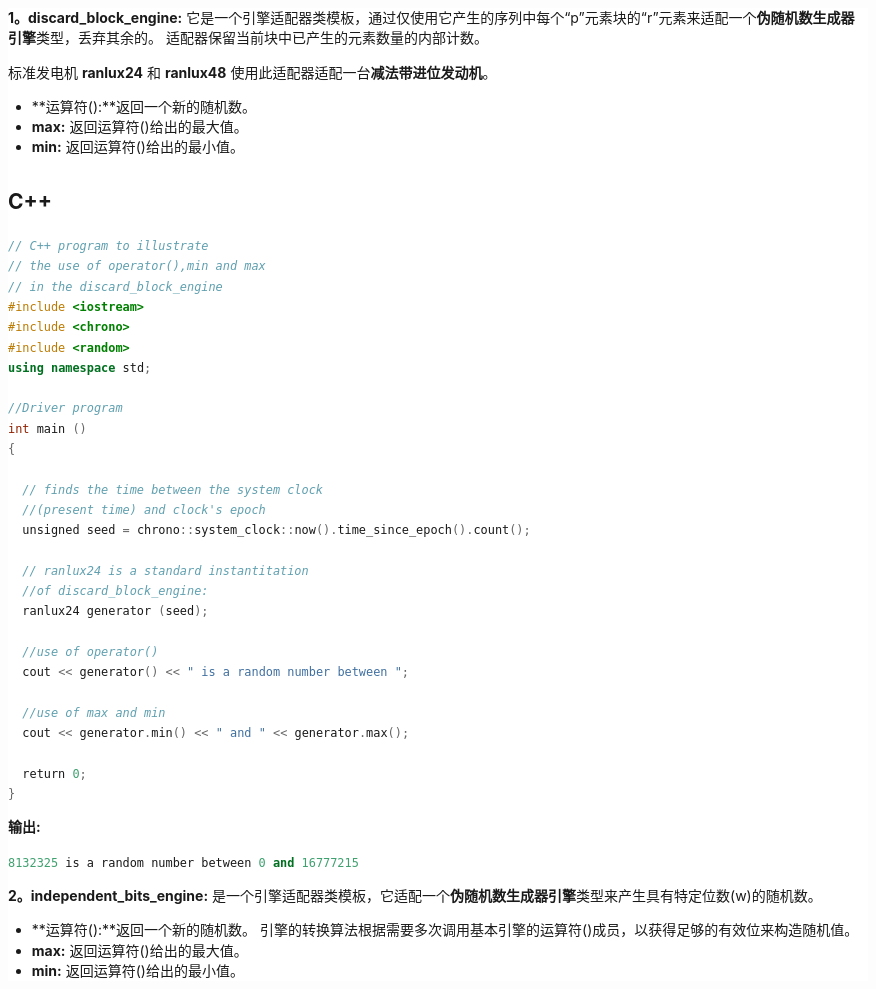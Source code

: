 **1。discard_block_engine:** 它是一个引擎适配器类模板，通过仅使用它产生的序列中每个“p”元素块的“r”元素来适配一个**伪随机数生成器引擎**类型，丢弃其余的。
适配器保留当前块中已产生的元素数量的内部计数。

标准发电机 **ranlux24** 和 **ranlux48** 使用此适配器适配一台**减法带进位发动机**。

*   **运算符():**返回一个新的随机数。
*   **max:** 返回运算符()给出的最大值。
*   **min:** 返回运算符()给出的最小值。

## C++

```cpp
// C++ program to illustrate
// the use of operator(),min and max
// in the discard_block_engine
#include <iostream>
#include <chrono>
#include <random>
using namespace std;

//Driver program
int main ()
{

  // finds the time between the system clock
  //(present time) and clock's epoch   
  unsigned seed = chrono::system_clock::now().time_since_epoch().count();

  // ranlux24 is a standard instantitation 
  //of discard_block_engine:
  ranlux24 generator (seed);

  //use of operator()
  cout << generator() << " is a random number between ";

  //use of max and min
  cout << generator.min() << " and " << generator.max();

  return 0;
}
```

**输出:**

```cpp
8132325 is a random number between 0 and 16777215
```

**2。independent_bits_engine:** 是一个引擎适配器类模板，它适配一个**伪随机数生成器引擎**类型来产生具有特定位数(w)的随机数。

*   **运算符():**返回一个新的随机数。
    引擎的转换算法根据需要多次调用基本引擎的运算符()成员，以获得足够的有效位来构造随机值。
*   **max:** 返回运算符()给出的最大值。
*   **min:** 返回运算符()给出的最小值。
